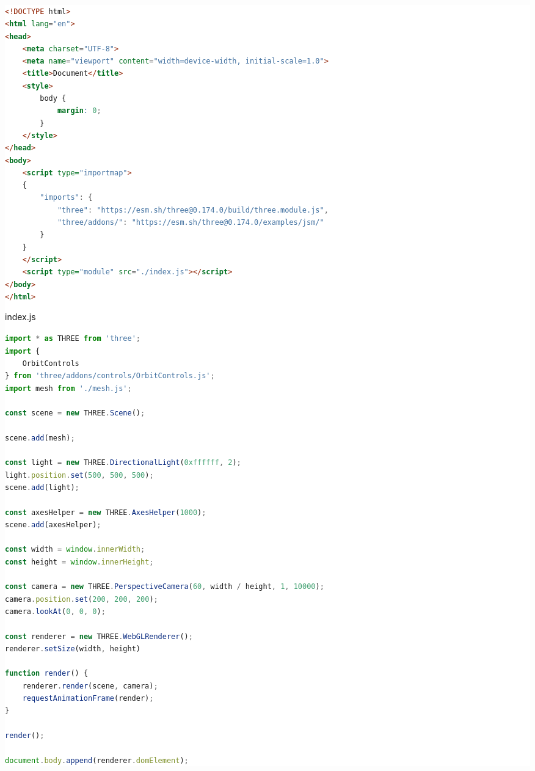 ```html
<!DOCTYPE html>
<html lang="en">
<head>
    <meta charset="UTF-8">
    <meta name="viewport" content="width=device-width, initial-scale=1.0">
    <title>Document</title>
    <style>
        body {
            margin: 0;
        }
    </style>
</head>
<body>
    <script type="importmap">
    {
        "imports": {
            "three": "https://esm.sh/three@0.174.0/build/three.module.js",
            "three/addons/": "https://esm.sh/three@0.174.0/examples/jsm/"
        }
    }
    </script>
    <script type="module" src="./index.js"></script>
</body>
</html>
```
index.js

```javascript
import * as THREE from 'three';
import {
    OrbitControls
} from 'three/addons/controls/OrbitControls.js';
import mesh from './mesh.js';

const scene = new THREE.Scene();

scene.add(mesh);

const light = new THREE.DirectionalLight(0xffffff, 2);
light.position.set(500, 500, 500);
scene.add(light);

const axesHelper = new THREE.AxesHelper(1000);
scene.add(axesHelper);

const width = window.innerWidth;
const height = window.innerHeight;

const camera = new THREE.PerspectiveCamera(60, width / height, 1, 10000);
camera.position.set(200, 200, 200);
camera.lookAt(0, 0, 0);

const renderer = new THREE.WebGLRenderer();
renderer.setSize(width, height)

function render() {
    renderer.render(scene, camera);
    requestAnimationFrame(render);
}

render();

document.body.append(renderer.domElement);

```